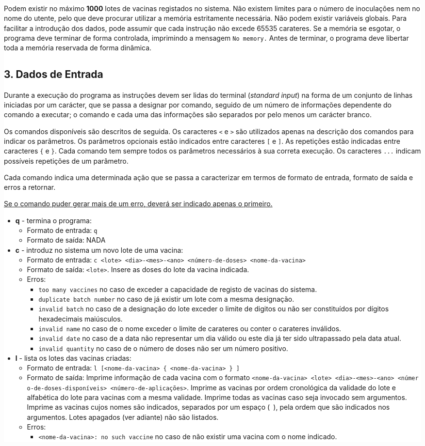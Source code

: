 Podem existir no máximo __1000__ lotes de vacinas registados no sistema.
Não existem limites para o número de inoculações nem no nome do utente,
pelo que deve procurar utilizar a memória estritamente necessária.
Não podem existir variáveis globais.
Para facilitar a introdução dos dados, pode assumir que cada instrução não
excede 65535 carateres.
Se a memória se esgotar, o programa deve terminar de forma controlada,
imprimindo a mensagem `No memory.`
Antes de terminar, o programa deve libertar toda a memória reservada de forma dinâmica.

## 3. Dados de Entrada

Durante a execução do programa as instruções devem ser lidas do terminal
(*standard input*) na forma de um conjunto de linhas iniciadas por um
carácter, que se passa a designar por comando, seguido de um número de
informações dependente do comando a executar; o comando e cada uma das
informações são separados por pelo menos um carácter branco.

Os comandos disponíveis são descritos de seguida. Os caracteres `<` e `>`
são utilizados apenas na descrição dos comandos para indicar os parâmetros.
Os parâmetros opcionais estão indicados entre caracteres `[` e `]`.
As repetições estão indicadas entre caracteres `{` e `}`.
Cada comando tem sempre todos os parâmetros necessários à sua correta
execução.
Os caracteres `...` indicam possíveis repetições de um parâmetro.

Cada comando indica uma determinada ação que se passa a caracterizar em
termos de formato de entrada, formato de saída e erros a retornar.

<u>Se o comando puder gerar mais de um erro,
deverá ser indicado apenas o primeiro.</u>

* __q__ - termina o programa:
    * Formato de entrada: `q`
    * Formato de saída: NADA
* __c__ - introduz no sistema um novo lote de uma vacina:
    * Formato de entrada: `c <lote> <dia>-<mes>-<ano> <número-de-doses> <nome-da-vacina>`
    * Formato de saída: `<lote>`. Insere as doses do lote da vacina indicada.
    * Erros:
        * `too many vaccines` no caso de exceder a capacidade de registo de vacinas do sistema.
        * `duplicate batch number` no caso de já existir um lote com a mesma designação.
        * `invalid batch` no caso de a designação do lote exceder o limite de digitos ou não ser constituídos por dígitos hexadecimais maiúsculos.
        * `invalid name` no caso de o nome exceder o limite de carateres ou conter o carateres inválidos.
        * `invalid date` no caso de a data não representar um dia válido ou este dia já ter sido ultrapassado pela data atual.
        * `invalid quantity` no caso de o número de doses não ser um número positivo.
* __l__ - lista os lotes das vacinas criadas:
    * Formato de entrada: `l [<nome-da-vacina> { <nome-da-vacina> } ]`
    * Formato de saída: Imprime informação de cada vacina com o formato
     `<nome-da-vacina> <lote> <dia>-<mes>-<ano> <número-de-doses-disponíveis> <número-de-aplicações>`.
    Imprime as vacinas por ordem cronológica da validade do lote e alfabética do lote para vacinas com a mesma validade.
    Imprime todas as vacinas caso seja invocado sem argumentos.
    Imprime as vacinas cujos nomes são indicados, separados por um espaço (` `), pela ordem que são indicados nos argumentos.
    Lotes apagados (ver adiante) não são listados.
    * Erros:
        * `<nome-da-vacina>: no such vaccine` no caso de não existir uma vacina com o nome indicado.
